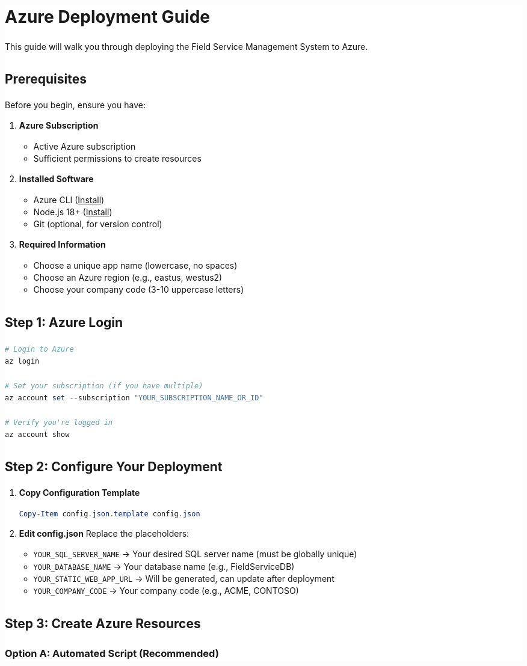 # Azure Deployment Guide

This guide will walk you through deploying the Field Service Management System to Azure.

## Prerequisites

Before you begin, ensure you have:

1. **Azure Subscription**
   - Active Azure subscription
   - Sufficient permissions to create resources

2. **Installed Software**
   - Azure CLI ([Install](https://learn.microsoft.com/en-us/cli/azure/install-azure-cli))
   - Node.js 18+ ([Install](https://nodejs.org/))
   - Git (optional, for version control)

3. **Required Information**
   - Choose a unique app name (lowercase, no spaces)
   - Choose an Azure region (e.g., eastus, westus2)
   - Choose your company code (3-10 uppercase letters)

## Step 1: Azure Login

```powershell
# Login to Azure
az login

# Set your subscription (if you have multiple)
az account set --subscription "YOUR_SUBSCRIPTION_NAME_OR_ID"

# Verify you're logged in
az account show
```

## Step 2: Configure Your Deployment

1. **Copy Configuration Template**
   ```powershell
   Copy-Item config.json.template config.json
   ```

2. **Edit config.json**
   Replace the placeholders:
   - `YOUR_SQL_SERVER_NAME` → Your desired SQL server name (must be globally unique)
   - `YOUR_DATABASE_NAME` → Your database name (e.g., FieldServiceDB)
   - `YOUR_STATIC_WEB_APP_URL` → Will be generated, can update after deployment
   - `YOUR_COMPANY_CODE` → Your company code (e.g., ACME, CONTOSO)

## Step 3: Create Azure Resources

### Option A: Automated Script (Recommended)
